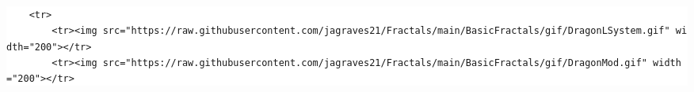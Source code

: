 		<tr>
			<tr><img src="https://raw.githubusercontent.com/jagraves21/Fractals/main/BasicFractals/gif/DragonLSystem.gif" width="200"></tr>
			<tr><img src="https://raw.githubusercontent.com/jagraves21/Fractals/main/BasicFractals/gif/DragonMod.gif" width="200"></tr>